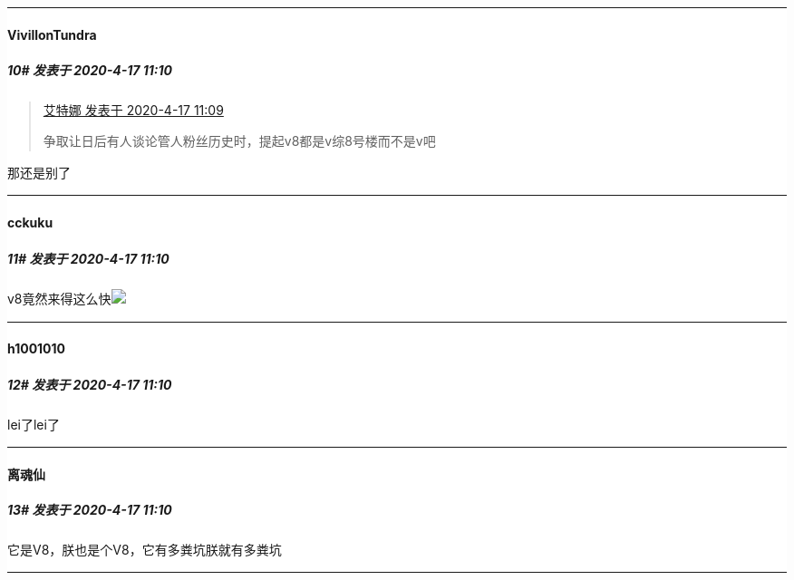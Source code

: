 
-----

####  VivillonTundra  
##### 10#       发表于 2020-4-17 11:10



<blockquote><a href="httphttps://bbs.saraba1st.com/2b/forum.php?mod=redirect&amp;goto=findpost&amp;pid=47112160&amp;ptid=1924531" target="_blank">艾特娜 发表于 2020-4-17 11:09</a>

争取让日后有人谈论管人粉丝历史时，提起v8都是v综8号楼而不是v吧</blockquote>
那还是别了







-----

####  cckuku  
##### 11#       发表于 2020-4-17 11:10




v8竟然来得这么快<img src="https://static.saraba1st.com/image/smiley/face2017/067.png" referrerpolicy="no-referrer">







-----

####  h1001010  
##### 12#       发表于 2020-4-17 11:10




lei了lei了







-----

####  离魂仙  
##### 13#       发表于 2020-4-17 11:10




它是V8，朕也是个V8，它有多粪坑朕就有多粪坑







-----
